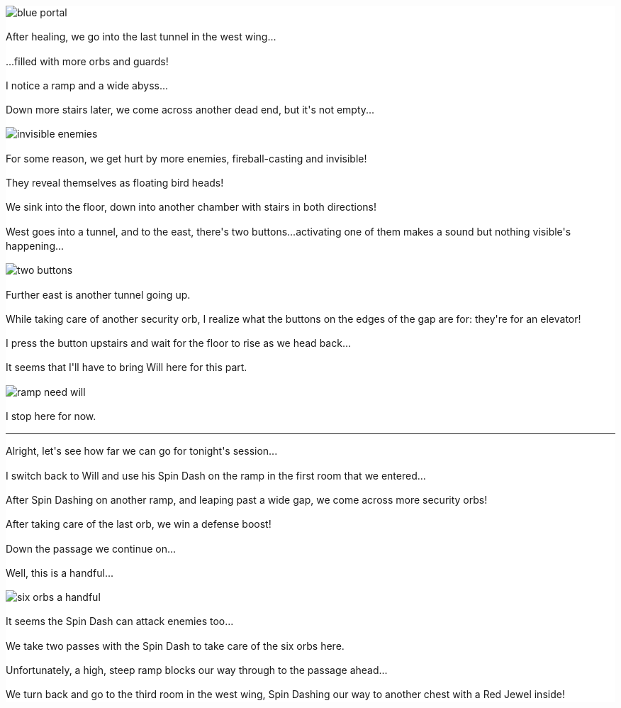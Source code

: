 <img src="https://i.imgur.com/7isAqGe.png" alt="blue portal" width="360" height="270" id="liveblog" />

After healing, we go into the last tunnel in the west wing...

...filled with more orbs and guards!

I notice a ramp and a wide abyss...

Down more stairs later, we come across another dead end, but it's not empty...

<img src="https://i.imgur.com/aeQSX4u.png" alt="invisible enemies" width="360" height="270" id="liveblog" />

For some reason, we get hurt by more enemies, fireball-casting and invisible!

They reveal themselves as floating bird heads!

We sink into the floor, down into another chamber with stairs in both directions!

West goes into a tunnel, and to the east, there's two buttons...activating one of them makes a sound but nothing visible's happening...

<img src="https://i.imgur.com/F4gfrXE.png" alt="two buttons" width="360" height="270" id="liveblog" />

Further east is another tunnel going up.

While taking care of another security orb, I realize what the buttons on the edges of the gap are for: they're for an elevator!

I press the button upstairs and wait for the floor to rise as we head back...

It seems that I'll have to bring Will here for this part.

<img src="https://i.imgur.com/PIu9wo0.png" alt="ramp need will" width="360" height="270" id="liveblog" />

I stop here for now.

<a name="4"></a>

---

Alright, let's see how far we can go for tonight's session...

I switch back to Will and use his Spin Dash on the ramp in the first room that we entered...

After Spin Dashing on another ramp, and leaping past a wide gap, we come across more security orbs!

After taking care of the last orb, we win a defense boost!

Down the passage we continue on...

Well, this is a handful...

<img src="https://i.imgur.com/Z5perHM.png" alt="six orbs a handful" width="360" height="270" id="liveblog" />

It seems the Spin Dash can attack enemies too...

We take two passes with the Spin Dash to take care of the six orbs here.

Unfortunately, a high, steep ramp blocks our way through to the passage ahead...

We turn back and go to the third room in the west wing, Spin Dashing our way to another chest with a Red Jewel inside!
